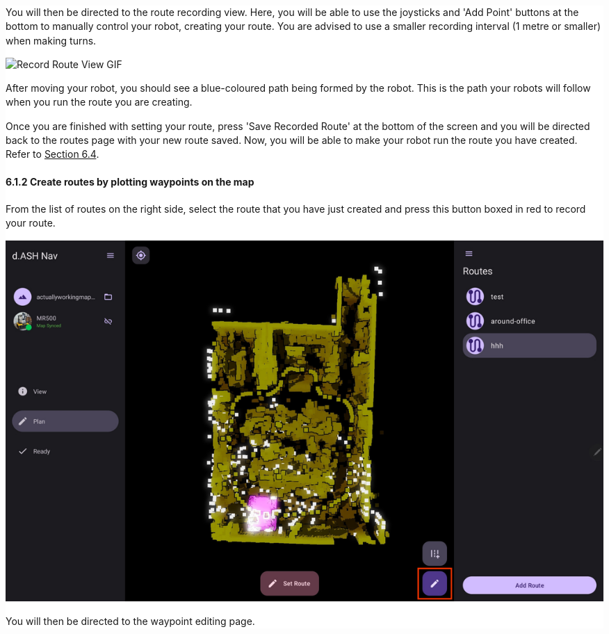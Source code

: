 You will then be directed to the route recording view. Here, you will be able to use the joysticks and 'Add Point' buttons at the bottom to manually control your robot, creating your route. 
You are advised to use a smaller recording interval (1 metre or smaller) when making turns. 

![Record Route View GIF](img/dash-nav-mobile/record-route-view.gif)

After moving your robot, you should see a blue-coloured path being formed by the robot. This is the path your robots will follow when you run the route you are creating.

Once you are finished with setting your route, press 'Save Recorded Route' at the bottom of the screen and you will be directed back to the routes page with your new route saved. Now, you will be able to make your robot run the route you have created. Refer to [Section 6.4](#64-running-your-routes).

#### 6.1.2 **Create routes by plotting waypoints on the map**
From the list of routes on the right side, select the route that you have just created and press this button boxed in red to record your route. 

<img alt='Edit Waypoint Button' src='img/dash-nav-mobile/edit-waypoint-route-button.png' width='1000px' margin-top='10px'>

You will then be directed to the waypoint editing page.
